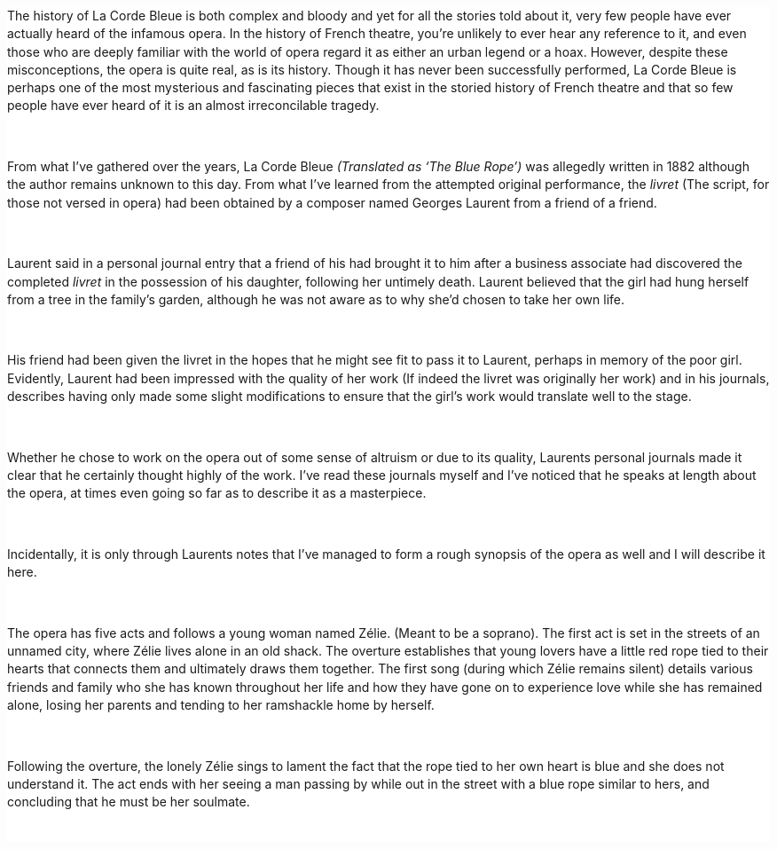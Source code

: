 The history of La Corde Bleue is both complex and bloody and yet for all the stories told about it, very few people have ever actually heard of the infamous opera. In the history of French theatre, you’re unlikely to ever hear any reference to it, and even those who are deeply familiar with the world of opera regard it as either an urban legend or a hoax. However, despite these misconceptions, the opera is quite real, as is its history. Though it has never been successfully performed, La Corde Bleue is perhaps one of the most mysterious and fascinating pieces that exist in the storied history of French theatre and that so few people have ever heard of it is an almost irreconcilable tragedy.

&#x200B;

From what I’ve gathered over the years, La Corde Bleue *(Translated as ‘The Blue Rope’)* was allegedly written in 1882 although the author remains unknown to this day. From what I’ve learned from the attempted original performance, the *livret* (The script, for those not versed in opera) had been obtained by a composer named Georges Laurent from a friend of a friend.

&#x200B;

Laurent said in a personal journal entry that a friend of his had brought it to him after a business associate had discovered the completed *livret* in the possession of his daughter, following her untimely death. Laurent believed that the girl had hung herself from a tree in the family’s garden, although he was not aware as to why she’d chosen to take her own life.

&#x200B;

His friend had been given the livret in the hopes that he might see fit to pass it to Laurent, perhaps in memory of the poor girl. Evidently, Laurent had been impressed with the quality of her work (If indeed the livret was originally her work) and in his journals, describes having only made some slight modifications to ensure that the girl’s work would translate well to the stage.

&#x200B;

Whether he chose to work on the opera out of some sense of altruism or due to its quality, Laurents personal journals made it clear that he certainly thought highly of the work. I’ve read these journals myself and I’ve noticed that he speaks at length about the opera, at times even going so far as to describe it as a masterpiece.

&#x200B;

Incidentally, it is only through Laurents notes that I’ve managed to form a rough synopsis of the opera as well and I will describe it here.

&#x200B;

The opera has five acts and follows a young woman named Zélie. (Meant to be a soprano). The first act is set in the streets of an unnamed city, where Zélie lives alone in an old shack. The overture establishes that young lovers have a little red rope tied to their hearts that connects them and ultimately draws them together. The first song (during which Zélie remains silent) details various friends and family who she has known throughout her life and how they have gone on to experience love while she has remained alone, losing her parents and tending to her ramshackle home by herself.

&#x200B;

Following the overture, the lonely Zélie sings to lament the fact that the rope tied to her own heart is blue and she does not understand it. The act ends with her seeing a man passing by while out in the street with a blue rope similar to hers, and concluding that he must be her soulmate.

&#x200B;

